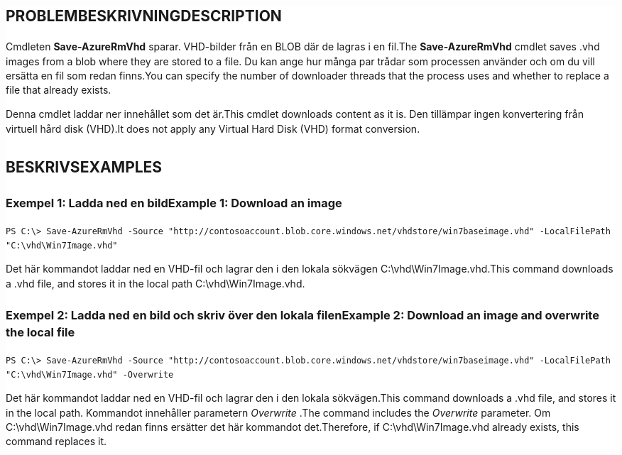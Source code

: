 ## <span data-ttu-id="d3246-107">PROBLEMBESKRIVNING</span><span class="sxs-lookup"><span data-stu-id="d3246-107">DESCRIPTION</span></span>
<span data-ttu-id="d3246-108">Cmdleten **Save-AzureRmVhd** sparar. VHD-bilder från en BLOB där de lagras i en fil.</span><span class="sxs-lookup"><span data-stu-id="d3246-108">The **Save-AzureRmVhd** cmdlet saves .vhd images from a blob where they are stored to a file.</span></span>
<span data-ttu-id="d3246-109">Du kan ange hur många par trådar som processen använder och om du vill ersätta en fil som redan finns.</span><span class="sxs-lookup"><span data-stu-id="d3246-109">You can specify the number of downloader threads that the process uses and whether to replace a file that already exists.</span></span>

<span data-ttu-id="d3246-110">Denna cmdlet laddar ner innehållet som det är.</span><span class="sxs-lookup"><span data-stu-id="d3246-110">This cmdlet downloads content as it is.</span></span>
<span data-ttu-id="d3246-111">Den tillämpar ingen konvertering från virtuell hård disk (VHD).</span><span class="sxs-lookup"><span data-stu-id="d3246-111">It does not apply any Virtual Hard Disk (VHD) format conversion.</span></span>

## <span data-ttu-id="d3246-112">BESKRIVS</span><span class="sxs-lookup"><span data-stu-id="d3246-112">EXAMPLES</span></span>

### <span data-ttu-id="d3246-113">Exempel 1: Ladda ned en bild</span><span class="sxs-lookup"><span data-stu-id="d3246-113">Example 1: Download an image</span></span>
```
PS C:\> Save-AzureRmVhd -Source "http://contosoaccount.blob.core.windows.net/vhdstore/win7baseimage.vhd" -LocalFilePath "C:\vhd\Win7Image.vhd"
```

<span data-ttu-id="d3246-114">Det här kommandot laddar ned en VHD-fil och lagrar den i den lokala sökvägen C:\vhd\Win7Image.vhd.</span><span class="sxs-lookup"><span data-stu-id="d3246-114">This command downloads a .vhd file, and stores it in the local path C:\vhd\Win7Image.vhd.</span></span>

### <span data-ttu-id="d3246-115">Exempel 2: Ladda ned en bild och skriv över den lokala filen</span><span class="sxs-lookup"><span data-stu-id="d3246-115">Example 2: Download an image and overwrite the local file</span></span>
```
PS C:\> Save-AzureRmVhd -Source "http://contosoaccount.blob.core.windows.net/vhdstore/win7baseimage.vhd" -LocalFilePath "C:\vhd\Win7Image.vhd" -Overwrite
```

<span data-ttu-id="d3246-116">Det här kommandot laddar ned en VHD-fil och lagrar den i den lokala sökvägen.</span><span class="sxs-lookup"><span data-stu-id="d3246-116">This command downloads a .vhd file, and stores it in the local path.</span></span>
<span data-ttu-id="d3246-117">Kommandot innehåller parametern *Overwrite* .</span><span class="sxs-lookup"><span data-stu-id="d3246-117">The command includes the *Overwrite* parameter.</span></span>
<span data-ttu-id="d3246-118">Om C:\vhd\Win7Image.vhd redan finns ersätter det här kommandot det.</span><span class="sxs-lookup"><span data-stu-id="d3246-118">Therefore, if C:\vhd\Win7Image.vhd already exists, this command replaces it.</span></span>
